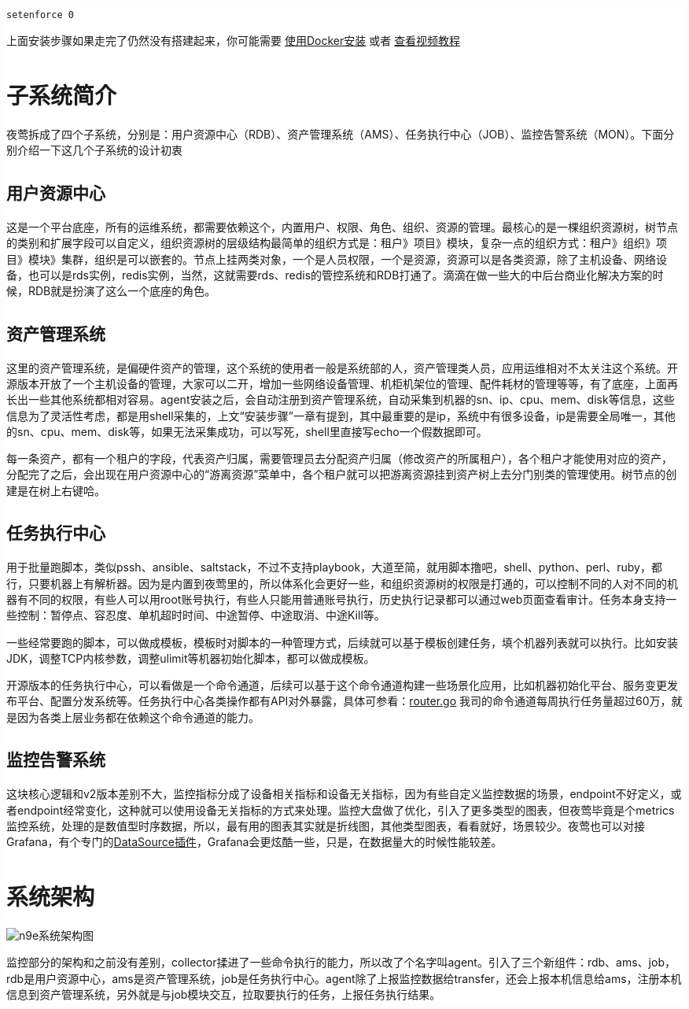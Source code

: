 ```shell script
setenforce 0
```

上面安装步骤如果走完了仍然没有搭建起来，你可能需要 [使用Docker安装](dockerfiles/README.md) 或者 [查看视频教程](https://mp.weixin.qq.com/s/OAEQ-ec-QM74U0SGoVCXkg)

# 子系统简介

夜莺拆成了四个子系统，分别是：用户资源中心（RDB）、资产管理系统（AMS）、任务执行中心（JOB）、监控告警系统（MON）。下面分别介绍一下这几个子系统的设计初衷

## 用户资源中心

这是一个平台底座，所有的运维系统，都需要依赖这个，内置用户、权限、角色、组织、资源的管理。最核心的是一棵组织资源树，树节点的类别和扩展字段可以自定义，组织资源树的层级结构最简单的组织方式是：租户》项目》模块，复杂一点的组织方式：租户》组织》项目》模块》集群，组织是可以嵌套的。节点上挂两类对象，一个是人员权限，一个是资源，资源可以是各类资源，除了主机设备、网络设备，也可以是rds实例，redis实例，当然，这就需要rds、redis的管控系统和RDB打通了。滴滴在做一些大的中后台商业化解决方案的时候，RDB就是扮演了这么一个底座的角色。

## 资产管理系统

这里的资产管理系统，是偏硬件资产的管理，这个系统的使用者一般是系统部的人，资产管理类人员，应用运维相对不太关注这个系统。开源版本开放了一个主机设备的管理，大家可以二开，增加一些网络设备管理、机柜机架位的管理、配件耗材的管理等等，有了底座，上面再长出一些其他系统都相对容易。agent安装之后，会自动注册到资产管理系统，自动采集到机器的sn、ip、cpu、mem、disk等信息，这些信息为了灵活性考虑，都是用shell采集的，上文“安装步骤”一章有提到，其中最重要的是ip，系统中有很多设备，ip是需要全局唯一，其他的sn、cpu、mem、disk等，如果无法采集成功，可以写死，shell里直接写echo一个假数据即可。

每一条资产，都有一个租户的字段，代表资产归属，需要管理员去分配资产归属（修改资产的所属租户），各个租户才能使用对应的资产，分配完了之后，会出现在用户资源中心的“游离资源”菜单中，各个租户就可以把游离资源挂到资产树上去分门别类的管理使用。树节点的创建是在树上右键哈。

## 任务执行中心

用于批量跑脚本，类似pssh、ansible、saltstack，不过不支持playbook，大道至简，就用脚本撸吧，shell、python、perl、ruby，都行，只要机器上有解析器。因为是内置到夜莺里的，所以体系化会更好一些，和组织资源树的权限是打通的，可以控制不同的人对不同的机器有不同的权限，有些人可以用root账号执行，有些人只能用普通账号执行，历史执行记录都可以通过web页面查看审计。任务本身支持一些控制：暂停点、容忍度、单机超时时间、中途暂停、中途取消、中途Kill等。

一些经常要跑的脚本，可以做成模板，模板时对脚本的一种管理方式，后续就可以基于模板创建任务，填个机器列表就可以执行。比如安装JDK，调整TCP内核参数，调整ulimit等机器初始化脚本，都可以做成模板。

开源版本的任务执行中心，可以看做是一个命令通道，后续可以基于这个命令通道构建一些场景化应用，比如机器初始化平台、服务变更发布平台、配置分发系统等。任务执行中心各类操作都有API对外暴露，具体可参看：[router.go](https://github.com/didi/nightingale/blob/master/src/modules/job/http/router.go) 我司的命令通道每周执行任务量超过60万，就是因为各类上层业务都在依赖这个命令通道的能力。

## 监控告警系统

这块核心逻辑和v2版本差别不大，监控指标分成了设备相关指标和设备无关指标，因为有些自定义监控数据的场景，endpoint不好定义，或者endpoint经常变化，这种就可以使用设备无关指标的方式来处理。监控大盘做了优化，引入了更多类型的图表，但夜莺毕竟是个metrics监控系统，处理的是数值型时序数据，所以，最有用的图表其实就是折线图，其他类型图表，看看就好，场景较少。夜莺也可以对接Grafana，有个专门的[DataSource插件](https://github.com/n9e/grafana-n9e-datasource)，Grafana会更炫酷一些，只是，在数据量大的时候性能较差。

# 系统架构

![n9e系统架构图](https://s3-gz01.didistatic.com/n9e-pub/image/n9e-v3-arch.png)

监控部分的架构和之前没有差别，collector揉进了一些命令执行的能力，所以改了个名字叫agent。引入了三个新组件：rdb、ams、job，rdb是用户资源中心，ams是资产管理系统，job是任务执行中心。agent除了上报监控数据给transfer，还会上报本机信息给ams，注册本机信息到资产管理系统，另外就是与job模块交互，拉取要执行的任务，上报任务执行结果。
